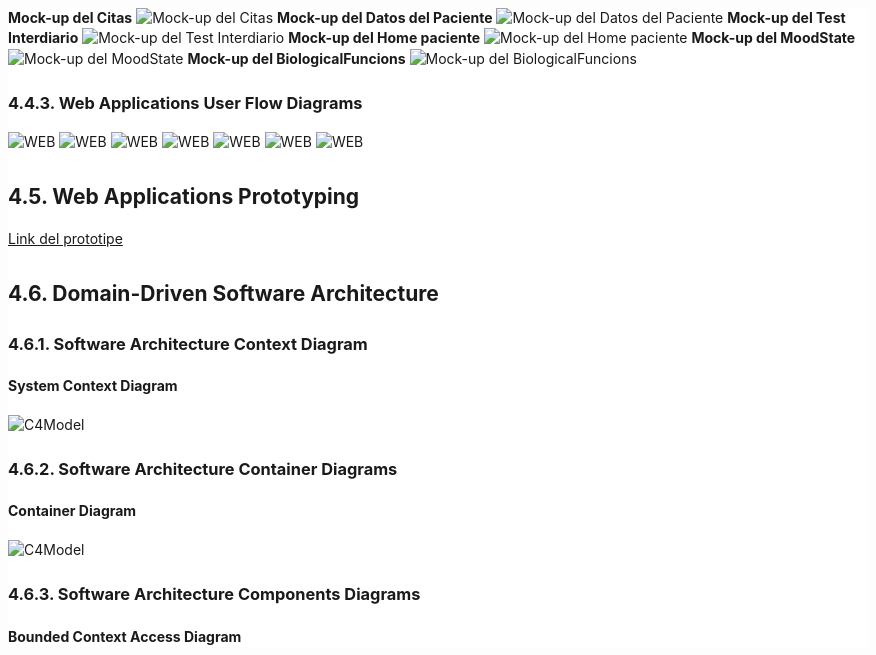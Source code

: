 **Mock-up del Citas**
![Mock-up del Citas](assets/Mockups/Citas.png)
**Mock-up del Datos del Paciente**
![Mock-up del Datos del Paciente](assets/Mockups/Pacient_Terapi.png)
**Mock-up del Test Interdiario**
![Mock-up del Test Interdiario](assets/Mockups/datos_paciente.png)
**Mock-up del Home paciente**
![Mock-up del Home paciente](assets/Mockups/Pacient-Seccions.png)
**Mock-up del MoodState**
![Mock-up del MoodState](assets/Mockups/MoodState.png)
**Mock-up del BiologicalFuncions**
![Mock-up del BiologicalFuncions](assets/Mockups/Biolical_Funcions.png)
### 4.4.3. Web Applications User Flow Diagrams
![WEB](assets/chapter04/Group53.png)
![WEB](assets/chapter04/Group54.png)
![WEB](assets/chapter04/Group58.png)
![WEB](assets/chapter04/Group59.png)
![WEB](assets/chapter04/Group60.png)
![WEB](assets/chapter04/Group61.png)
![WEB](assets/chapter04/Group62.png)
## 4.5. Web Applications Prototyping
 [Link del prototipe](https://marvelapp.com/prototype/8j2efjg/screen/95484834)

## 4.6. Domain-Driven Software Architecture
### 4.6.1. Software Architecture Context Diagram

#### System Context Diagram

![C4Model](assets/Domain_Driven_Desing/ContextDiagram.png )

### 4.6.2. Software Architecture Container Diagrams

#### Container Diagram

![C4Model](assets/Domain_Driven_Desing/ContainerDiagram.png)

### 4.6.3. Software Architecture Components Diagrams

#### Bounded Context Access Diagram

